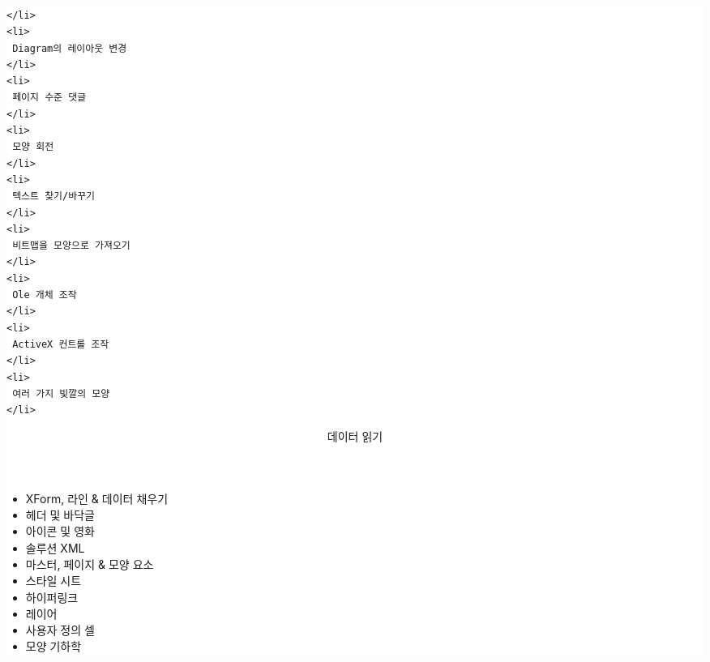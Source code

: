     </li>
    <li>
     Diagram의 레이아웃 변경
    </li>
    <li>
     페이지 수준 댓글
    </li>
    <li>
     모양 회전
    </li>
    <li>
     텍스트 찾기/바꾸기
    </li>
    <li>
     비트맵을 모양으로 가져오기
    </li>
    <li>
     Ole 개체 조작
    </li>
    <li>
     ActiveX 컨트롤 조작
    </li>
    <li>
     여러 가지 빛깔의 모양
    </li>
   </ul>
  </div>
  
  <div class="d1-col d1-right">
   <header>
    <i class="fa fa-server">
    </i>
    데이터 읽기
   </header>
   <ul>
    <li>
     XForm, 라인 &amp; 데이터 채우기
    </li>
    <li>
     헤더 및 바닥글
    </li>
    <li>
     아이콘 및 영화
    </li>
    <li>
     솔루션 XML
    </li>
    <li>
     마스터, 페이지 &amp; 모양 요소
    </li>
    <li>
     스타일 시트
    </li>
    <li>
     하이퍼링크
    </li>
    <li>
     레이어
    </li>
    <li>
     사용자 정의 셀
    </li>
    <li>
     모양 기하학